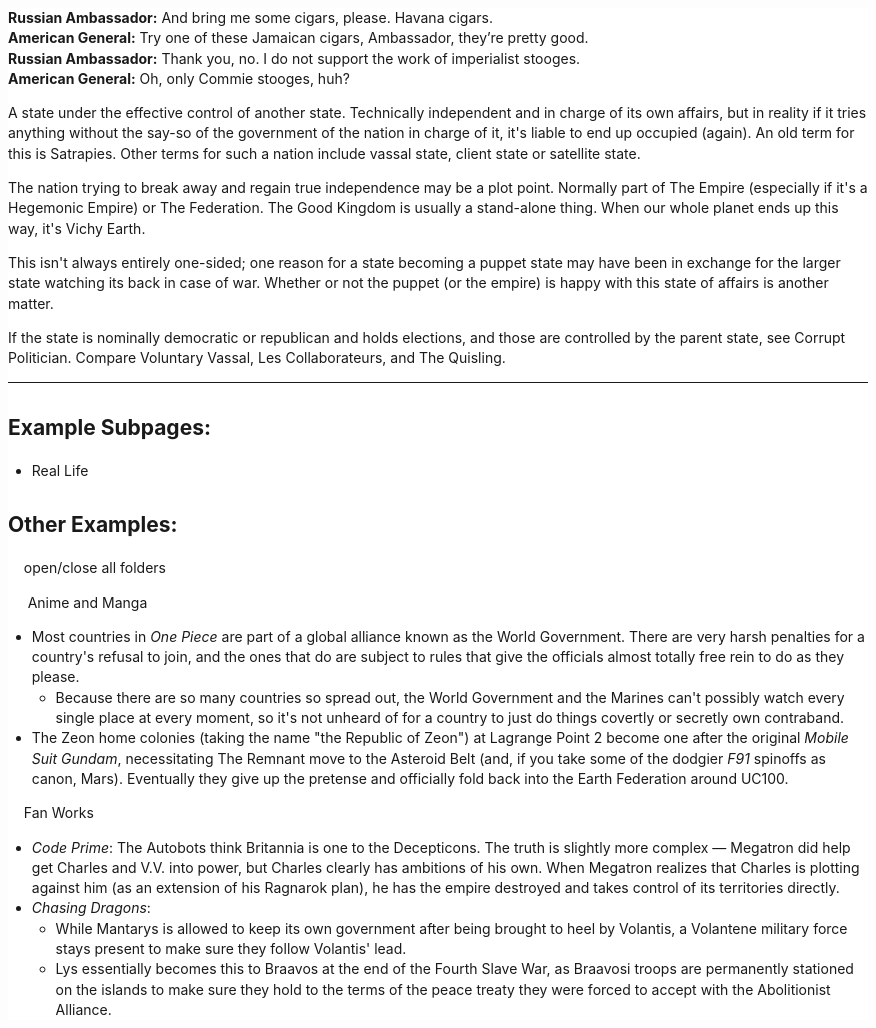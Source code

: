 **Russian Ambassador:** And bring me some cigars, please. Havana cigars.  
**American General:** Try one of these Jamaican cigars, Ambassador, they’re pretty good.  
**Russian Ambassador:** Thank you, no. I do not support the work of imperialist stooges.  
**American General:** Oh, only Commie stooges, huh?

A state under the effective control of another state. Technically independent and in charge of its own affairs, but in reality if it tries anything without the say-so of the government of the nation in charge of it, it's liable to end up occupied (again). An old term for this is Satrapies. Other terms for such a nation include vassal state, client state or satellite state.

The nation trying to break away and regain true independence may be a plot point. Normally part of The Empire (especially if it's a Hegemonic Empire) or The Federation. The Good Kingdom is usually a stand-alone thing. When our whole planet ends up this way, it's Vichy Earth.

This isn't always entirely one-sided; one reason for a state becoming a puppet state may have been in exchange for the larger state watching its back in case of war. Whether or not the puppet (or the empire) is happy with this state of affairs is another matter.

If the state is nominally democratic or republican and holds elections, and those are controlled by the parent state, see Corrupt Politician. Compare Voluntary Vassal, Les Collaborateurs, and The Quisling.

___

## Example Subpages:

-   Real Life

## Other Examples:

    open/close all folders 

     Anime and Manga  

-   Most countries in _One Piece_ are part of a global alliance known as the World Government. There are very harsh penalties for a country's refusal to join, and the ones that do are subject to rules that give the officials almost totally free rein to do as they please.
    -   Because there are so many countries so spread out, the World Government and the Marines can't possibly watch every single place at every moment, so it's not unheard of for a country to just do things covertly or secretly own contraband.
-   The Zeon home colonies (taking the name "the Republic of Zeon") at Lagrange Point 2 become one after the original _Mobile Suit Gundam_, necessitating The Remnant move to the Asteroid Belt (and, if you take some of the dodgier _F91_ spinoffs as canon, Mars). Eventually they give up the pretense and officially fold back into the Earth Federation around UC100.

    Fan Works 

-   _Code Prime_: The Autobots think Britannia is one to the Decepticons. The truth is slightly more complex — Megatron did help get Charles and V.V. into power, but Charles clearly has ambitions of his own. When Megatron realizes that Charles is plotting against him (as an extension of his Ragnarok plan), he has the empire destroyed and takes control of its territories directly.
-   _Chasing Dragons_:
    -   While Mantarys is allowed to keep its own government after being brought to heel by Volantis, a Volantene military force stays present to make sure they follow Volantis' lead.
    -   Lys essentially becomes this to Braavos at the end of the Fourth Slave War, as Braavosi troops are permanently stationed on the islands to make sure they hold to the terms of the peace treaty they were forced to accept with the Abolitionist Alliance.
